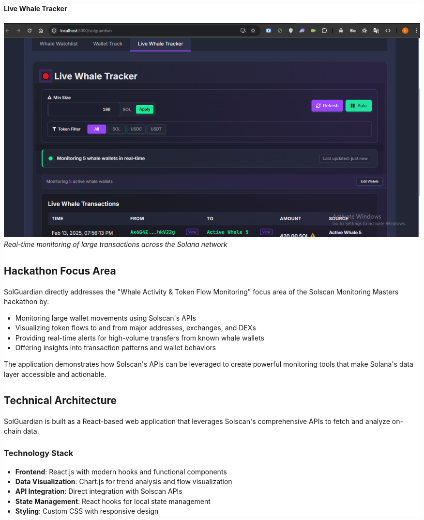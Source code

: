 #### Live Whale Tracker
![Live Whale Tracker](screenshots/live-whale-tracker.png)
*Real-time monitoring of large transactions across the Solana network*

## Hackathon Focus Area

SolGuardian directly addresses the "Whale Activity & Token Flow Monitoring" focus area of the Solscan Monitoring Masters hackathon by:

- Monitoring large wallet movements using Solscan's APIs
- Visualizing token flows to and from major addresses, exchanges, and DEXs
- Providing real-time alerts for high-volume transfers from known whale wallets
- Offering insights into transaction patterns and wallet behaviors

The application demonstrates how Solscan's APIs can be leveraged to create powerful monitoring tools that make Solana's data layer accessible and actionable.

## Technical Architecture

SolGuardian is built as a React-based web application that leverages Solscan's comprehensive APIs to fetch and analyze on-chain data.

### Technology Stack

- **Frontend**: React.js with modern hooks and functional components
- **Data Visualization**: Chart.js for trend analysis and flow visualization
- **API Integration**: Direct integration with Solscan APIs
- **State Management**: React hooks for local state management
- **Styling**: Custom CSS with responsive design

